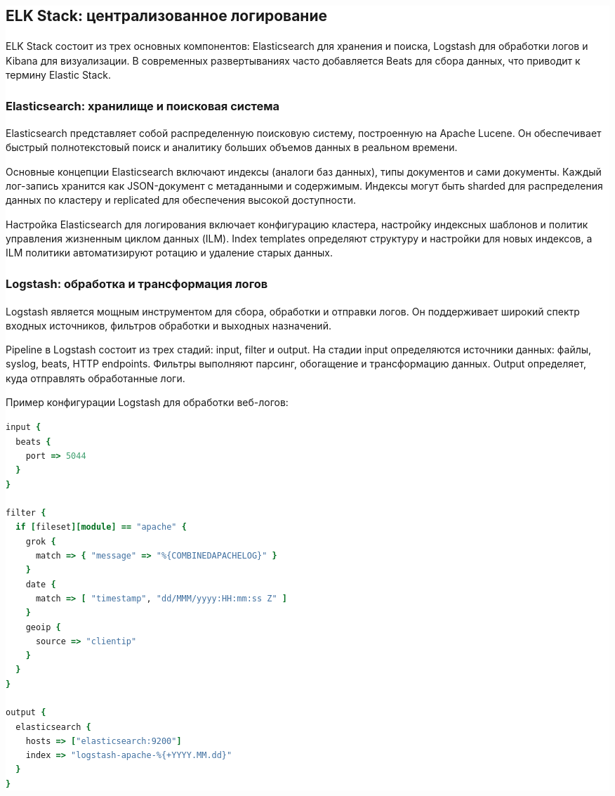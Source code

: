 ## ELK Stack: централизованное логирование

ELK Stack состоит из трех основных компонентов: Elasticsearch для хранения и поиска, Logstash для обработки логов и Kibana для визуализации. В современных развертываниях часто добавляется Beats для сбора данных, что приводит к термину Elastic Stack.

### Elasticsearch: хранилище и поисковая система

Elasticsearch представляет собой распределенную поисковую систему, построенную на Apache Lucene. Он обеспечивает быстрый полнотекстовый поиск и аналитику больших объемов данных в реальном времени.

Основные концепции Elasticsearch включают индексы (аналоги баз данных), типы документов и сами документы. Каждый лог-запись хранится как JSON-документ с метаданными и содержимым. Индексы могут быть sharded для распределения данных по кластеру и replicated для обеспечения высокой доступности.

Настройка Elasticsearch для логирования включает конфигурацию кластера, настройку индексных шаблонов и политик управления жизненным циклом данных (ILM). Index templates определяют структуру и настройки для новых индексов, а ILM политики автоматизируют ротацию и удаление старых данных.

### Logstash: обработка и трансформация логов

Logstash является мощным инструментом для сбора, обработки и отправки логов. Он поддерживает широкий спектр входных источников, фильтров обработки и выходных назначений.

Pipeline в Logstash состоит из трех стадий: input, filter и output. На стадии input определяются источники данных: файлы, syslog, beats, HTTP endpoints. Фильтры выполняют парсинг, обогащение и трансформацию данных. Output определяет, куда отправлять обработанные логи.

Пример конфигурации Logstash для обработки веб-логов:

```ruby
input {
  beats {
    port => 5044
  }
}

filter {
  if [fileset][module] == "apache" {
    grok {
      match => { "message" => "%{COMBINEDAPACHELOG}" }
    }
    date {
      match => [ "timestamp", "dd/MMM/yyyy:HH:mm:ss Z" ]
    }
    geoip {
      source => "clientip"
    }
  }
}

output {
  elasticsearch {
    hosts => ["elasticsearch:9200"]
    index => "logstash-apache-%{+YYYY.MM.dd}"
  }
}
```
